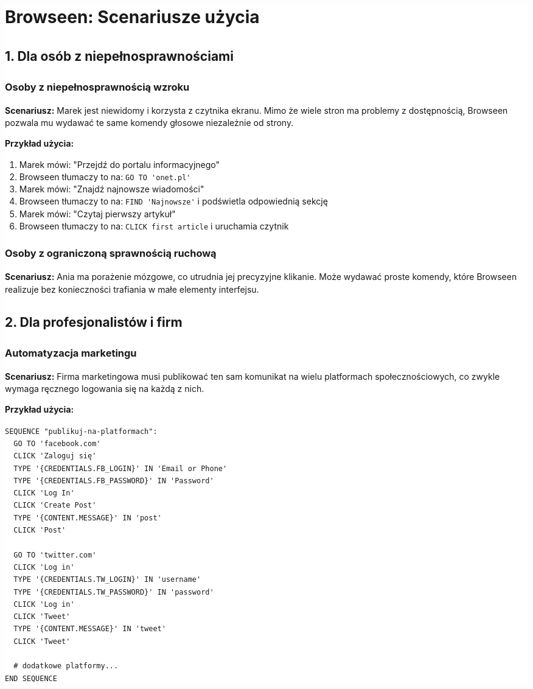 # Browseen: Scenariusze użycia

## 1. Dla osób z niepełnosprawnościami

### Osoby z niepełnosprawnością wzroku
**Scenariusz:** Marek jest niewidomy i korzysta z czytnika ekranu. Mimo że wiele stron ma problemy z dostępnością, Browseen pozwala mu wydawać te same komendy głosowe niezależnie od strony.

**Przykład użycia:**
1. Marek mówi: "Przejdź do portalu informacyjnego"
2. Browseen tłumaczy to na: `GO TO 'onet.pl'`
3. Marek mówi: "Znajdź najnowsze wiadomości"
4. Browseen tłumaczy to na: `FIND 'Najnowsze'` i podświetla odpowiednią sekcję
5. Marek mówi: "Czytaj pierwszy artykuł" 
6. Browseen tłumaczy to na: `CLICK first article` i uruchamia czytnik

### Osoby z ograniczoną sprawnością ruchową
**Scenariusz:** Ania ma porażenie mózgowe, co utrudnia jej precyzyjne klikanie. Może wydawać proste komendy, które Browseen realizuje bez konieczności trafiania w małe elementy interfejsu.

## 2. Dla profesjonalistów i firm

### Automatyzacja marketingu
**Scenariusz:** Firma marketingowa musi publikować ten sam komunikat na wielu platformach społecznościowych, co zwykle wymaga ręcznego logowania się na każdą z nich.

**Przykład użycia:**
```
SEQUENCE "publikuj-na-platformach":
  GO TO 'facebook.com'
  CLICK 'Zaloguj się'
  TYPE '{CREDENTIALS.FB_LOGIN}' IN 'Email or Phone'
  TYPE '{CREDENTIALS.FB_PASSWORD}' IN 'Password'
  CLICK 'Log In'
  CLICK 'Create Post'
  TYPE '{CONTENT.MESSAGE}' IN 'post'
  CLICK 'Post'
  
  GO TO 'twitter.com'
  CLICK 'Log in'
  TYPE '{CREDENTIALS.TW_LOGIN}' IN 'username'
  TYPE '{CREDENTIALS.TW_PASSWORD}' IN 'password'
  CLICK 'Log in'
  CLICK 'Tweet'
  TYPE '{CONTENT.MESSAGE}' IN 'tweet'
  CLICK 'Tweet'
  
  # dodatkowe platformy...
END SEQUENCE
```
